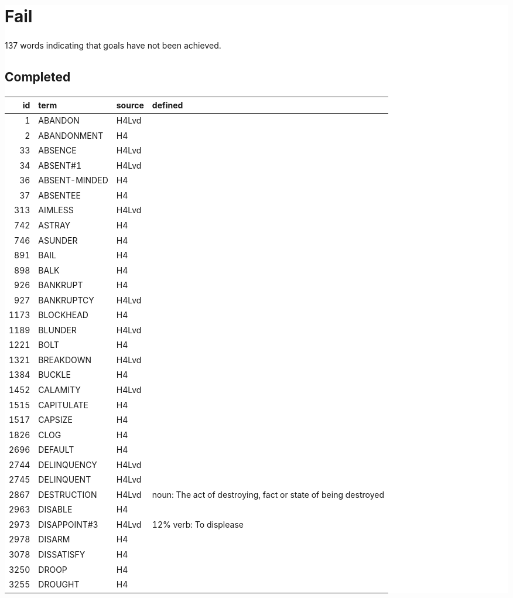 # Fail

137 words indicating that goals have not been achieved.

## Completed

|    id | term             | source   | defined                                                                                      |
|------:|:-----------------|:---------|:---------------------------------------------------------------------------------------------|
|     1 | ABANDON          | H4Lvd    |                                                                                              |
|     2 | ABANDONMENT      | H4       |                                                                                              |
|    33 | ABSENCE          | H4Lvd    |                                                                                              |
|    34 | ABSENT#1         | H4Lvd    |                                                                                              |
|    36 | ABSENT-MINDED    | H4       |                                                                                              |
|    37 | ABSENTEE         | H4       |                                                                                              |
|   313 | AIMLESS          | H4Lvd    |                                                                                              |
|   742 | ASTRAY           | H4       |                                                                                              |
|   746 | ASUNDER          | H4       |                                                                                              |
|   891 | BAIL             | H4       |                                                                                              |
|   898 | BALK             | H4       |                                                                                              |
|   926 | BANKRUPT         | H4       |                                                                                              |
|   927 | BANKRUPTCY       | H4Lvd    |                                                                                              |
|  1173 | BLOCKHEAD        | H4       |                                                                                              |
|  1189 | BLUNDER          | H4Lvd    |                                                                                              |
|  1221 | BOLT             | H4       |                                                                                              |
|  1321 | BREAKDOWN        | H4Lvd    |                                                                                              |
|  1384 | BUCKLE           | H4       |                                                                                              |
|  1452 | CALAMITY         | H4Lvd    |                                                                                              |
|  1515 | CAPITULATE       | H4       |                                                                                              |
|  1517 | CAPSIZE          | H4       |                                                                                              |
|  1826 | CLOG             | H4       |                                                                                              |
|  2696 | DEFAULT          | H4       |                                                                                              |
|  2744 | DELINQUENCY      | H4Lvd    |                                                                                              |
|  2745 | DELINQUENT       | H4Lvd    |                                                                                              |
|  2867 | DESTRUCTION      | H4Lvd    | noun: The act of destroying, fact or state of being destroyed                                |
|  2963 | DISABLE          | H4       |                                                                                              |
|  2973 | DISAPPOINT#3     | H4Lvd    | 12% verb: To displease                                                                       |
|  2978 | DISARM           | H4       |                                                                                              |
|  3078 | DISSATISFY       | H4       |                                                                                              |
|  3250 | DROOP            | H4       |                                                                                              |
|  3255 | DROUGHT          | H4       |                                                                                              |